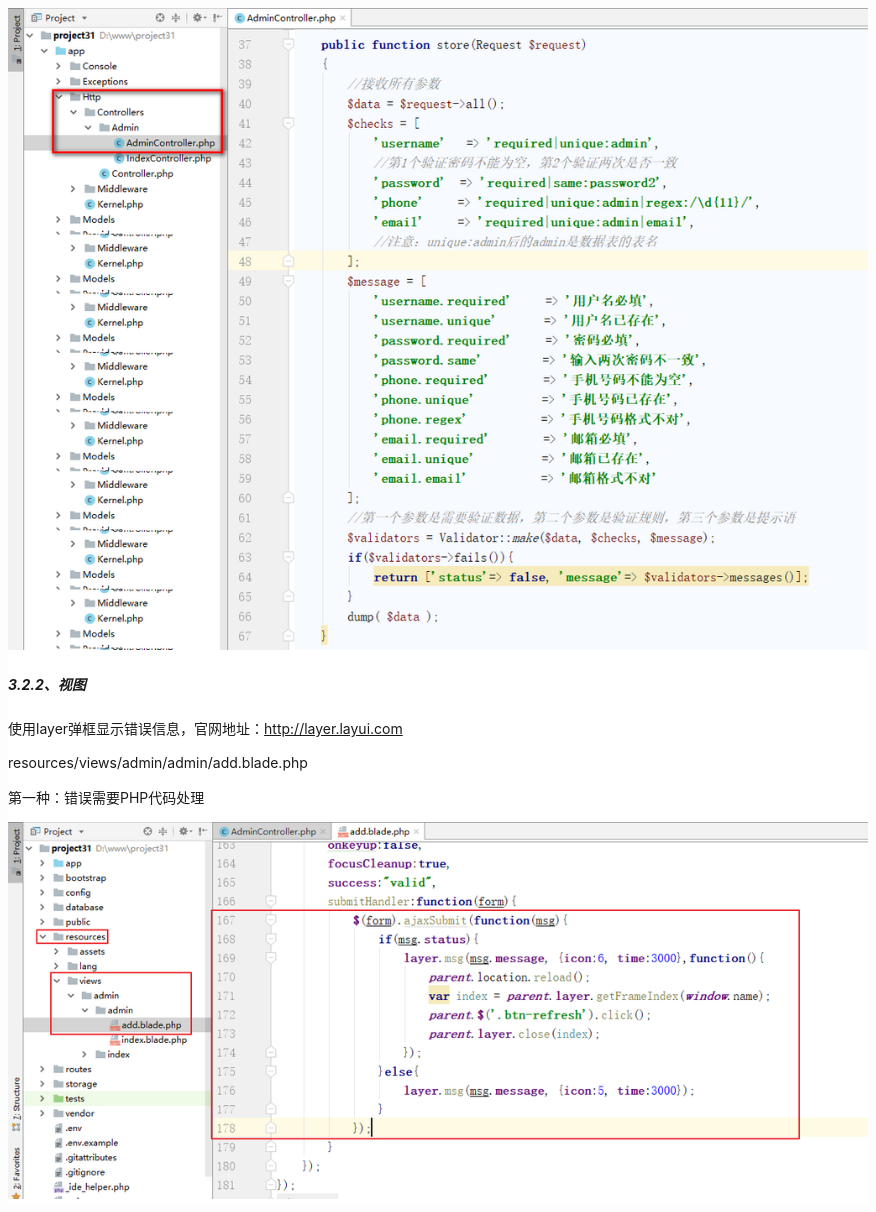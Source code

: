 ![1539244977699](assets/1539244977699.png)

##### 3.2.2、视图

使用layer弹框显示错误信息，官网地址：http://layer.layui.com

resources/views/admin/admin/add.blade.php

第一种：错误需要PHP代码处理

![1539247545172](assets/1539247545172.png)
